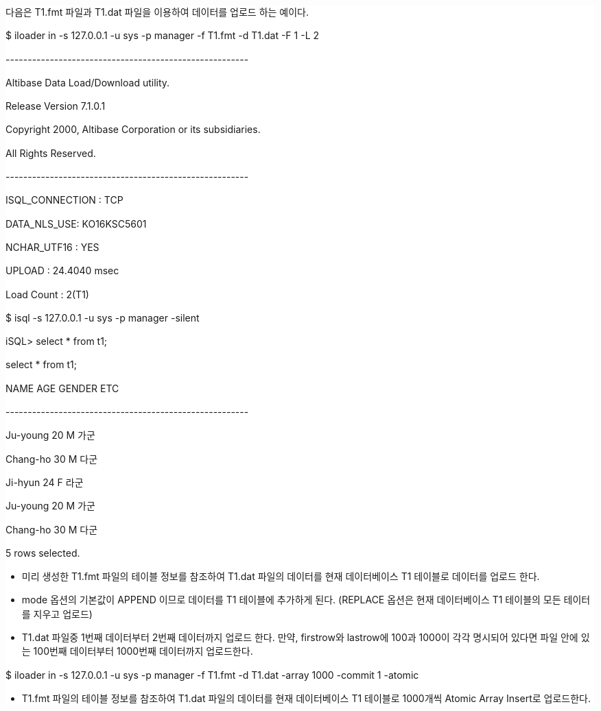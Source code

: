 다음은 T1.fmt 파일과 T1.dat 파일을 이용하여 데이터를 업로드 하는 예이다.

\$ iloader in -s 127.0.0.1 -u sys -p manager -f T1.fmt -d T1.dat -F 1 -L 2

\-------------------------------------------------------

Altibase Data Load/Download utility.

Release Version 7.1.0.1

Copyright 2000, Altibase Corporation or its subsidiaries.

All Rights Reserved.

\-------------------------------------------------------

ISQL_CONNECTION : TCP

DATA_NLS_USE: KO16KSC5601

NCHAR_UTF16 : YES

UPLOAD : 24.4040 msec

Load Count : 2(T1)

\$ isql -s 127.0.0.1 -u sys -p manager -silent

iSQL\> select \* from t1;

select \* from t1;

NAME AGE GENDER ETC

\-------------------------------------------------------

Ju-young 20 M 가군

Chang-ho 30 M 다군

Ji-hyun 24 F 라군

Ju-young 20 M 가군

Chang-ho 30 M 다군

5 rows selected.

-   미리 생성한 T1.fmt 파일의 테이블 정보를 참조하여 T1.dat 파일의 데이터를 현재
    데이터베이스 T1 테이블로 데이터를 업로드 한다.

-   mode 옵션의 기본값이 APPEND 이므로 데이터를 T1 테이블에 추가하게 된다.
    (REPLACE 옵션은 현재 데이터베이스 T1 테이블의 모든 테이터를 지우고 업로드)

-   T1.dat 파일중 1번째 데이터부터 2번째 데이터까지 업로드 한다. 만약,
    firstrow와 lastrow에 100과 1000이 각각 명시되어 있다면 파일 안에 있는
    100번째 데이터부터 1000번째 데이터까지 업로드한다.

\$ iloader in -s 127.0.0.1 -u sys -p manager -f T1.fmt -d T1.dat -array 1000
-commit 1 -atomic

-   T1.fmt 파일의 테이블 정보를 참조하여 T1.dat 파일의 데이터를 현재
    데이터베이스 T1 테이블로 1000개씩 Atomic Array Insert로 업로드한다.
